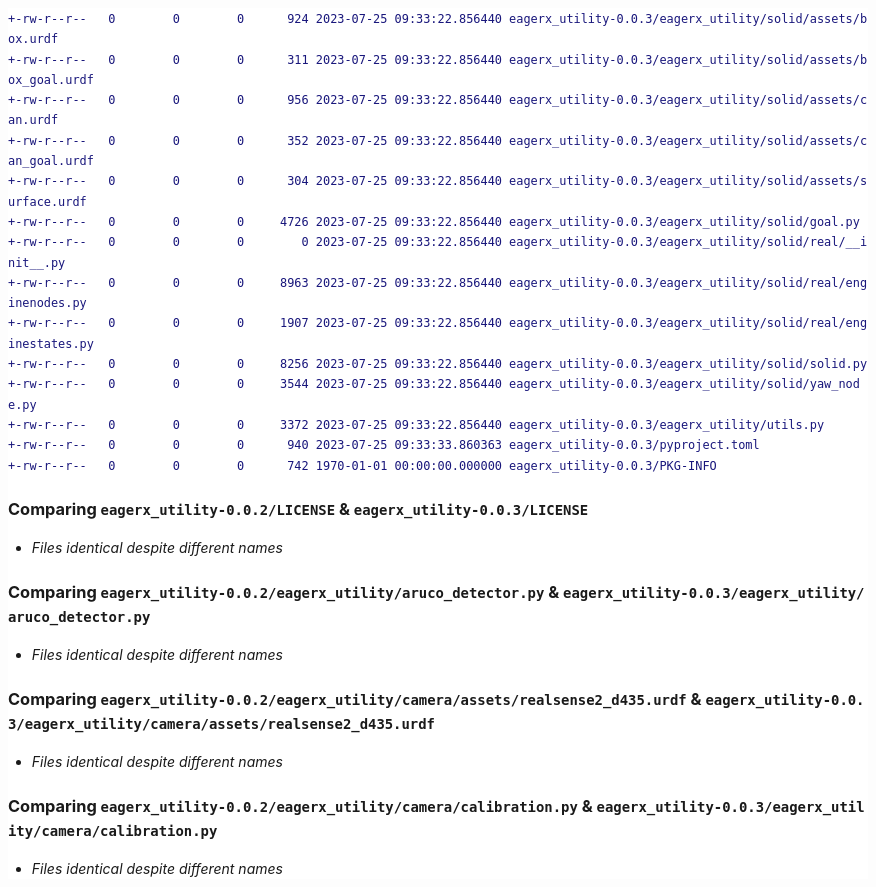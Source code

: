 ```diff
+-rw-r--r--   0        0        0      924 2023-07-25 09:33:22.856440 eagerx_utility-0.0.3/eagerx_utility/solid/assets/box.urdf
+-rw-r--r--   0        0        0      311 2023-07-25 09:33:22.856440 eagerx_utility-0.0.3/eagerx_utility/solid/assets/box_goal.urdf
+-rw-r--r--   0        0        0      956 2023-07-25 09:33:22.856440 eagerx_utility-0.0.3/eagerx_utility/solid/assets/can.urdf
+-rw-r--r--   0        0        0      352 2023-07-25 09:33:22.856440 eagerx_utility-0.0.3/eagerx_utility/solid/assets/can_goal.urdf
+-rw-r--r--   0        0        0      304 2023-07-25 09:33:22.856440 eagerx_utility-0.0.3/eagerx_utility/solid/assets/surface.urdf
+-rw-r--r--   0        0        0     4726 2023-07-25 09:33:22.856440 eagerx_utility-0.0.3/eagerx_utility/solid/goal.py
+-rw-r--r--   0        0        0        0 2023-07-25 09:33:22.856440 eagerx_utility-0.0.3/eagerx_utility/solid/real/__init__.py
+-rw-r--r--   0        0        0     8963 2023-07-25 09:33:22.856440 eagerx_utility-0.0.3/eagerx_utility/solid/real/enginenodes.py
+-rw-r--r--   0        0        0     1907 2023-07-25 09:33:22.856440 eagerx_utility-0.0.3/eagerx_utility/solid/real/enginestates.py
+-rw-r--r--   0        0        0     8256 2023-07-25 09:33:22.856440 eagerx_utility-0.0.3/eagerx_utility/solid/solid.py
+-rw-r--r--   0        0        0     3544 2023-07-25 09:33:22.856440 eagerx_utility-0.0.3/eagerx_utility/solid/yaw_node.py
+-rw-r--r--   0        0        0     3372 2023-07-25 09:33:22.856440 eagerx_utility-0.0.3/eagerx_utility/utils.py
+-rw-r--r--   0        0        0      940 2023-07-25 09:33:33.860363 eagerx_utility-0.0.3/pyproject.toml
+-rw-r--r--   0        0        0      742 1970-01-01 00:00:00.000000 eagerx_utility-0.0.3/PKG-INFO
```

### Comparing `eagerx_utility-0.0.2/LICENSE` & `eagerx_utility-0.0.3/LICENSE`

 * *Files identical despite different names*

### Comparing `eagerx_utility-0.0.2/eagerx_utility/aruco_detector.py` & `eagerx_utility-0.0.3/eagerx_utility/aruco_detector.py`

 * *Files identical despite different names*

### Comparing `eagerx_utility-0.0.2/eagerx_utility/camera/assets/realsense2_d435.urdf` & `eagerx_utility-0.0.3/eagerx_utility/camera/assets/realsense2_d435.urdf`

 * *Files identical despite different names*

### Comparing `eagerx_utility-0.0.2/eagerx_utility/camera/calibration.py` & `eagerx_utility-0.0.3/eagerx_utility/camera/calibration.py`

 * *Files identical despite different names*
